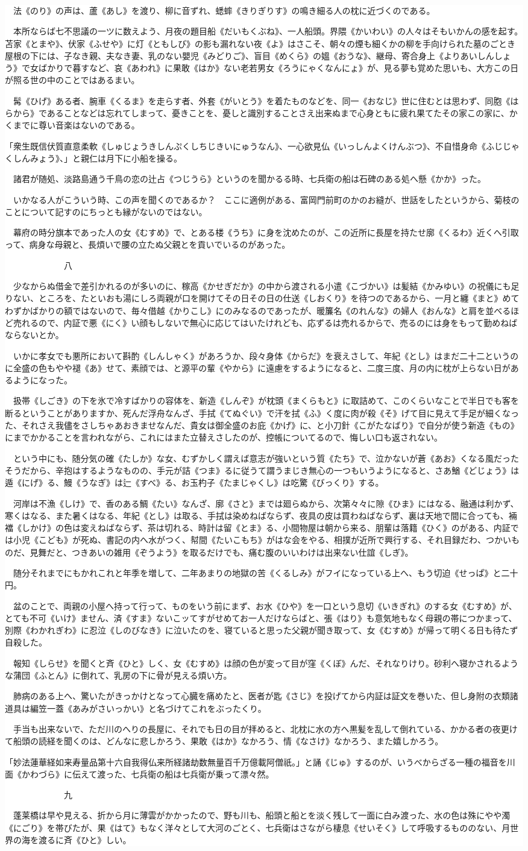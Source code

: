 　法《のり》の声は、蘆《あし》を渡り、柳に音ずれ、蟋蟀《きりぎりす》の鳴き細る人の枕に近づくのである。

　本所ならば七不思議の一ツに数えよう、月夜の題目船《だいもくぶね》、一人船頭。界隈《かいわい》の人々はそもいかんの感を起す。苫家《とまや》、伏家《ふせや》に灯《ともしび》の影も漏れない夜《よ》はさこそ、朝々の煙も細くかの柳を手向けられた墓のごとき屋根の下には、子なき親、夫なき妻、乳のない嬰児《みどりご》、盲目《めくら》の媼《おうな》、継母、寄合身上《よりあいしんしょう》で女ばかりで暮すなど、哀《あわれ》に果敢《はか》ない老若男女《ろうにゃくなんにょ》が、見る夢も覚めた思いも、大方この日が照る世の中のことではあるまい。

　髯《ひげ》ある者、腕車《くるま》を走らす者、外套《がいとう》を着たものなどを、同一《おなじ》世に住むとは思わず、同胞《はらから》であることなどは忘れてしまって、憂きことを、憂しと識別することさえ出来ぬまで心身ともに疲れ果てたその家この家に、かくまでに尊い音楽はないのである。

「衆生既信伏質直意柔軟《しゅじょうきしんぷくしちじきいにゅうなん》、一心欲見仏《いっしんよくけんぶつ》、不自惜身命《ふじじゃくしんみょう》、」と親仁は月下に小船を操る。

　諸君が随処、淡路島通う千鳥の恋の辻占《つじうら》というのを聞かるる時、七兵衛の船は石碑のある処へ懸《かか》った。

　いかなる人がこういう時、この声を聞くのであるか？　ここに適例がある、富岡門前町のかのお縫が、世話をしたというから、菊枝のことについて記すのにちっとも縁がないのではない。

　幕府の時分旗本であった人の女《むすめ》で、とある楼《うち》に身を沈めたのが、この近所に長屋を持たせ廓《くるわ》近くへ引取って、病身な母親と、長煩いで腰の立たぬ父親とを貢いでいるのがあった。



　　　　　　　八



　少なからぬ借金で差引かれるのが多いのに、稼高《かせぎだか》の中から渡される小遣《こづかい》は髪結《かみゆい》の祝儀にも足りない、ところを、たといおも湯にしろ両親が口を開けてその日その日の仕送《しおくり》を待つのであるから、一月と纏《まと》めてわずかばかりの額ではないので、毎々借越《かりこし》にのみなるのであったが、暖簾名《のれんな》の婦人《おんな》と肩を並べるほど売れるので、内証で悪《にく》い顔もしないで無心に応じてはいたけれども、応ずるは売れるからで、売るのには身をもって勤めねばならないとか。

　いかに孝女でも悪所において斟酌《しんしゃく》があろうか、段々身体《からだ》を衰えさして、年紀《とし》はまだ二十二というのに全盛の色もやや褪《あ》せて、素顔では、と源平の輩《やから》に遠慮をするようになると、二度三度、月の内に枕が上らない日があるようになった。

　扱帯《しごき》の下を氷で冷すばかりの容体を、新造《しんぞ》が枕頭《まくらもと》に取詰めて、このくらいなことで半日でも客を断るということがありますか、死んだ浮舟なんざ、手拭《てぬぐい》で汗を拭《ふ》く度に肉が殺《そ》げて目に見えて手足が細くなった、それさえ我儘をさしちゃあおきませなんだ、貴女は御全盛のお庇《かげ》に、と小刀針《こがたなばり》で自分が使う新造《もの》にまでかかることを言われながら、これにはまた立替えさしたのが、控帳についてるので、悔しい口も返されない。

　という中にも、随分気の確《たしか》な女、むずかしく謂えば意志が強いという質《たち》で、泣かないが蒼《あお》くなる風だったそうだから、辛抱はするようなものの、手元が詰《つま》るに従うて謂うまじき無心の一つもいうようになると、さあ鰌《どじょう》は遁《にげ》る、鰻《うなぎ》は辷《すべ》る、お玉杓子《たまじゃくし》は吃驚《びっくり》する。

　河岸は不漁《しけ》で、香のある鯛《たい》なんざ、廓《さと》までは廻らぬから、次第々々に隙《ひま》にはなる、融通は利かず、寒くはなる、また暑くはなる、年紀《とし》は取る、手拭は染めねばならず、夜具の皮は買わねばならず、裏は天地で間に合っても、裲襠《しかけ》の色は変えねばならず、茶は切れる、時計は留《とま》る、小間物屋は朝から来る、朋輩は落籍《ひく》のがある、内証では小児《こども》が死ぬ、書記の内へ水がつく、幇間《たいこもち》がはな会をやる、相撲が近所で興行する、それ目録だわ、つかいものだ、見舞だと、つきあいの雑用《ぞうよう》を取るだけでも、痛む腹のいいわけは出来ない仕誼《しぎ》。

　随分それまでにもかれこれと年季を増して、二年あまりの地獄の苦《くるしみ》がフイになっている上へ、もう切迫《せっぱ》と二十円。

　盆のことで、両親の小屋へ持って行って、ものをいう前にまず、お水《ひや》を一口という息切《いきぎれ》のする女《むすめ》が、とても不可《いけ》ません、済《すま》ないこッてすがせめてお一人だけならばと、張《はり》も意気地もなく母親の帯につかまって、別際《わかれぎわ》に忍泣《しのびなき》に泣いたのを、寝ていると思った父親が聞き取って、女《むすめ》が帰って明くる日も待たず自殺した。

　報知《しらせ》を聞くと斉《ひと》しく、女《むすめ》は顔の色が変って目が窪《くぼ》んだ、それなりけり。砂利へ寝かされるような蒲団《ふとん》に倒れて、乳房の下に骨が見える煩い方。

　肺病のある上へ、驚いたがきっかけとなって心臓を痛めたと、医者が匙《さじ》を投げてから内証は証文を巻いた、但し身附の衣類諸道具は編笠一蓋《あみがさいっかい》と名づけてこれをぶったくり。

　手当も出来ないで、ただ川のへりの長屋に、それでも日の目が拝めると、北枕に水の方へ黒髪を乱して倒れている、かかる者の夜更けて船頭の読経を聞くのは、どんなに悲しかろう、果敢《はか》なかろう、情《なさけ》なかろう、また嬉しかろう。

「妙法蓮華経如来寿量品第十六自我得仏来所経諸劫数無量百千万億載阿僧祇。」と誦《じゅ》するのが、いうべからざる一種の福音を川面《かわづら》に伝えて渡った、七兵衛の船は七兵衛が乗って漂々然。



　　　　　　　九



　蓬莱橋は早や見える、折から月に薄雲がかかったので、野も川も、船頭と船とを淡く残して一面に白み渡った、水の色は殊にやや濁《にごり》を帯びたが、果《はて》もなく洋々として大河のごとく、七兵衛はさながら棲息《せいそく》して呼吸するもののない、月世界の海を渡るに斉《ひと》しい。
